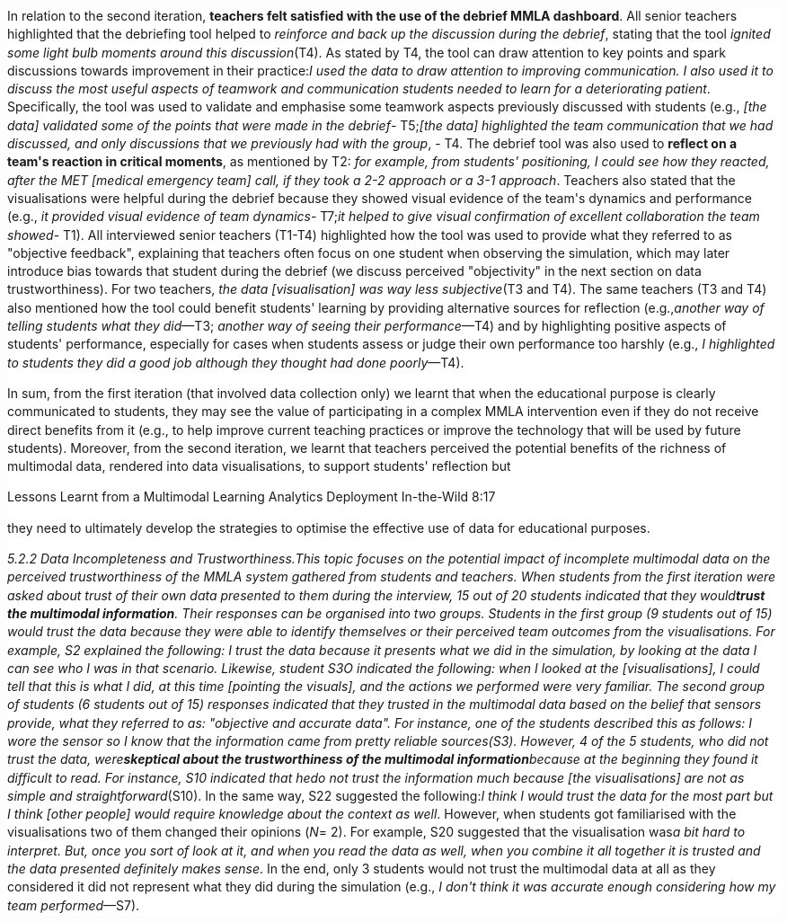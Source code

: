 In relation to the second iteration, **teachers felt satisfied with the use of the debrief MMLA dashboard**. All senior teachers highlighted that the debriefing tool helped to *reinforce and back up the discussion during the debrief*, stating that the tool *ignited some light bulb moments around this discussion*(T4). As stated by T4, the tool can draw attention to key points and spark discussions towards improvement in their practice:*I used the data to draw attention to improving communication. I also used it to discuss the most useful aspects of teamwork and communication students needed to learn for a deteriorating patient*. Specifically, the tool was used to validate and emphasise some teamwork aspects previously discussed with students (e.g., *[the data] validated some of the points that were made in the debrief*- T5;*[the data] highlighted the team communication that we had discussed, and only discussions that we previously had with the group*, - T4. The debrief tool was also used to **reflect on a team's reaction in critical moments**, as mentioned by T2: *for example, from students' positioning, I could see how they reacted, after the MET [medical emergency team] call, if they took a 2-2 approach or a 3-1 approach*. Teachers also stated that the visualisations were helpful during the debrief because they showed visual evidence of the team's dynamics and performance (e.g., *it provided visual evidence of team dynamics*- T7;*it helped to give visual confirmation of excellent collaboration the team showed*- T1). All interviewed senior teachers (T1-T4) highlighted how the tool was used to provide what they referred to as "objective feedback", explaining that teachers often focus on one student when observing the simulation, which may later introduce bias towards that student during the debrief (we discuss perceived "objectivity" in the next section on data trustworthiness). For two teachers, *the data [visualisation] was way less subjective*(T3 and T4). The same teachers (T3 and T4) also mentioned how the tool could benefit students' learning by providing alternative sources for reflection (e.g.,*another way of telling students what they did*—T3; *another way of seeing their performance*—T4) and by highlighting positive aspects of students' performance, especially for cases when students assess or judge their own performance too harshly (e.g., *I highlighted to students they did a good job although they thought had done poorly*—T4).

In sum, from the first iteration (that involved data collection only) we learnt that when the educational purpose is clearly communicated to students, they may see the value of participating in a complex MMLA intervention even if they do not receive direct benefits from it (e.g., to help improve current teaching practices or improve the technology that will be used by future students). Moreover, from the second iteration, we learnt that teachers perceived the potential benefits of the richness of multimodal data, rendered into data visualisations, to support students' reflection but

Lessons Learnt from a Multimodal Learning Analytics Deployment In-the-Wild 8:17

they need to ultimately develop the strategies to optimise the effective use of data for educational purposes.

*5.2.2 Data Incompleteness and Trustworthiness.*This topic focuses on the potential impact of incomplete multimodal data on the perceived trustworthiness of the MMLA system gathered from students and teachers. When students from the first iteration were asked about trust of their own data presented to them during the interview, 15 out of 20 students indicated that they would**trust the multimodal information**. Their responses can be organised into two groups. Students in the first group (9 students out of 15) would trust the data because they were able to identify themselves or their perceived team outcomes from the visualisations. For example, S2 explained the following: *I trust the data because it presents what we did in the simulation, by looking at the data I can see who I was in that scenario*. Likewise, student S3O indicated the following: *when I looked at the [visualisations], I could tell that this is what I did, at this time [pointing the visuals], and the actions we performed were very familiar*. The second group of students (6 students out of 15) responses indicated that they trusted in the multimodal data based on the belief that sensors provide, what they referred to as: "objective and accurate data". For instance, one of the students described this as follows: *I wore the sensor so I know that the information came from pretty reliable sources*(S3). However, 4 of the 5 students, who did not trust the data, were**skeptical about the trustworthiness of the multimodal information**because at the beginning they found it difficult to read. For instance, S10 indicated that he*do not trust the information much because [the visualisations] are not as simple and straightforward*(S10). In the same way, S22 suggested the following:*I think I would trust the data for the most part but I think [other people] would require knowledge about the context as well*. However, when students got familiarised with the visualisations two of them changed their opinions (*N*= 2). For example, S20 suggested that the visualisation was*a bit hard to interpret. But, once you sort of look at it, and when you read the data as well, when you combine it all together it is trusted and the data presented definitely makes sense*. In the end, only 3 students would not trust the multimodal data at all as they considered it did not represent what they did during the simulation (e.g., *I don't think it was accurate enough considering how my team performed*—S7).
